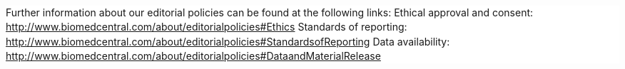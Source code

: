 
Further information about our editorial policies can be found at the following links:
Ethical approval and consent:
http://www.biomedcentral.com/about/editorialpolicies#Ethics
Standards of reporting:
http://www.biomedcentral.com/about/editorialpolicies#StandardsofReporting
Data availability:
http://www.biomedcentral.com/about/editorialpolicies#DataandMaterialRelease
